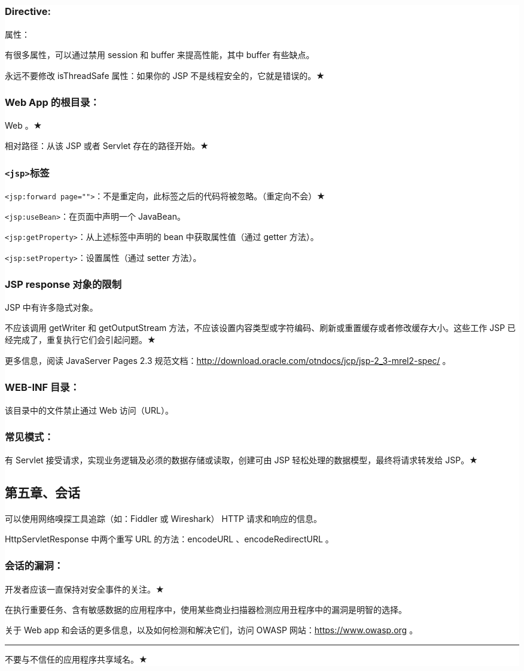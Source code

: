 ### Directive: 

属性：

有很多属性，可以通过禁用 session 和 buffer 来提高性能，其中 buffer 有些缺点。

永远不要修改 isThreadSafe 属性：如果你的 JSP 不是线程安全的，它就是错误的。★

### Web App 的根目录：

Web 。★

相对路径：从该 JSP 或者 Servlet 存在的路径开始。★

### `<jsp>`标签

`<jsp:forward page="">`：不是重定向，此标签之后的代码将被忽略。（重定向不会）★

`<jsp:useBean>`：在页面中声明一个 JavaBean。

`<jsp:getProperty>`：从上述标签中声明的 bean 中获取属性值（通过 getter 方法）。

`<jsp:setProperty>`：设置属性（通过 setter 方法）。

### JSP  response 对象的限制

JSP 中有许多隐式对象。

不应该调用 getWriter 和 getOutputStream 方法，不应该设置内容类型或字符编码、刷新或重置缓存或者修改缓存大小。这些工作 JSP 已经完成了，重复执行它们会引起问题。★

更多信息，阅读 JavaServer Pages 2.3 规范文档：http://download.oracle.com/otndocs/jcp/jsp-2_3-mrel2-spec/ 。

### WEB-INF 目录：

该目录中的文件禁止通过 Web 访问（URL）。

### 常见模式：

有 Servlet 接受请求，实现业务逻辑及必须的数据存储或读取，创建可由 JSP 轻松处理的数据模型，最终将请求转发给 JSP。★

## 第五章、会话

可以使用网络嗅探工具追踪（如：Fiddler 或 Wireshark） HTTP 请求和响应的信息。

HttpServletResponse 中两个重写 URL 的方法：encodeURL 、encodeRedirectURL 。

### 会话的漏洞：

开发者应该一直保持对安全事件的关注。★

在执行重要任务、含有敏感数据的应用程序中，使用某些商业扫描器检测应用丑程序中的漏洞是明智的选择。

关于 Web app 和会话的更多信息，以及如何检测和解决它们，访问 OWASP 网站：https://www.owasp.org 。

---

不要与不信任的应用程序共享域名。★

